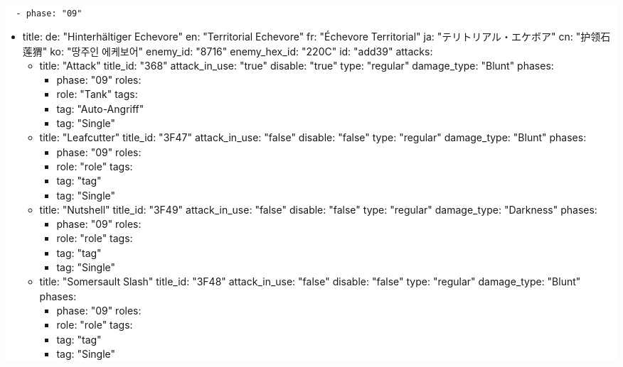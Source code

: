       - phase: "09"
  - title:
      de: "Hinterhältiger Echevore"
      en: "Territorial Echevore"
      fr: "Échevore Territorial"
      ja: "テリトリアル・エケボア"
      cn: "护领石莲猬"
      ko: "땅주인 에케보어"
    enemy_id: "8716"
    enemy_hex_id: "220C"
    id: "add39"
    attacks:
      - title: "Attack"
        title_id: "368"
        attack_in_use: "true"
        disable: "true"
        type: "regular"
        damage_type: "Blunt"
        phases:
          - phase: "09"
        roles:
          - role: "Tank"
        tags:
          - tag: "Auto-Angriff"
          - tag: "Single"
      - title: "Leafcutter"
        title_id: "3F47"
        attack_in_use: "false"
        disable: "false"
        type: "regular"
        damage_type: "Blunt"
        phases:
          - phase: "09"
        roles:
          - role: "role"
        tags:
          - tag: "tag"
          - tag: "Single"
      - title: "Nutshell"
        title_id: "3F49"
        attack_in_use: "false"
        disable: "false"
        type: "regular"
        damage_type: "Darkness"
        phases:
          - phase: "09"
        roles:
          - role: "role"
        tags:
          - tag: "tag"
          - tag: "Single"
      - title: "Somersault Slash"
        title_id: "3F48"
        attack_in_use: "false"
        disable: "false"
        type: "regular"
        damage_type: "Blunt"
        phases:
          - phase: "09"
        roles:
          - role: "role"
        tags:
          - tag: "tag"
          - tag: "Single"